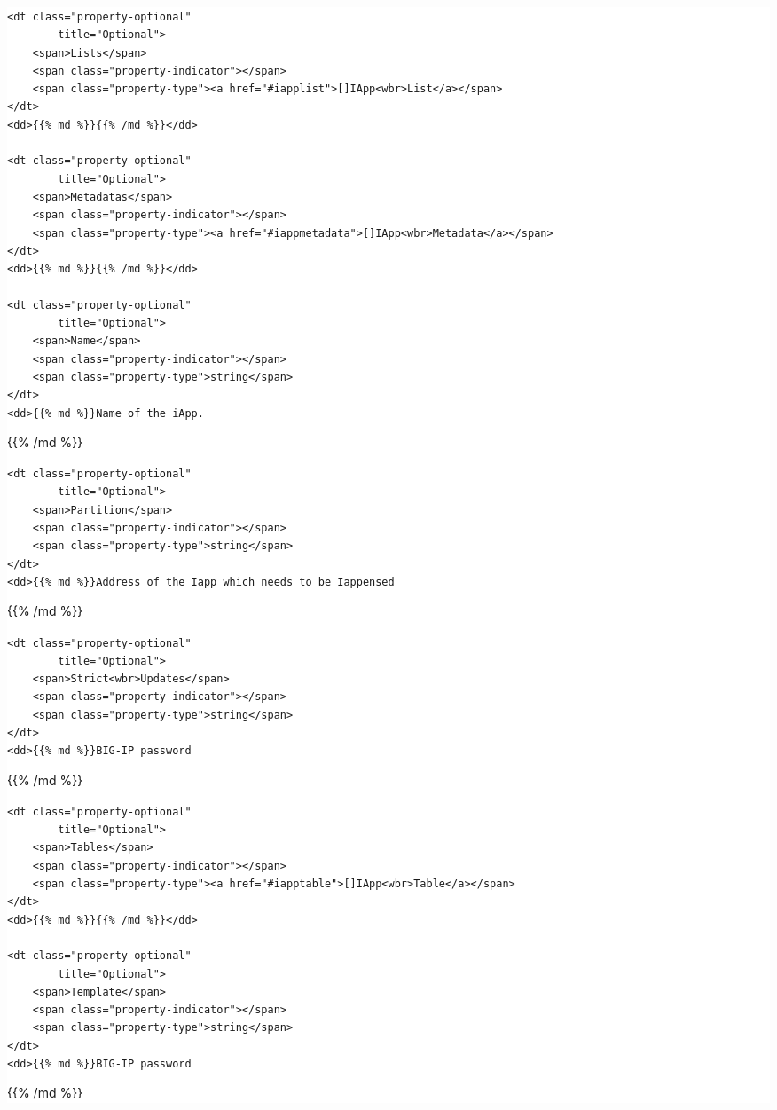     <dt class="property-optional"
            title="Optional">
        <span>Lists</span>
        <span class="property-indicator"></span>
        <span class="property-type"><a href="#iapplist">[]IApp<wbr>List</a></span>
    </dt>
    <dd>{{% md %}}{{% /md %}}</dd>

    <dt class="property-optional"
            title="Optional">
        <span>Metadatas</span>
        <span class="property-indicator"></span>
        <span class="property-type"><a href="#iappmetadata">[]IApp<wbr>Metadata</a></span>
    </dt>
    <dd>{{% md %}}{{% /md %}}</dd>

    <dt class="property-optional"
            title="Optional">
        <span>Name</span>
        <span class="property-indicator"></span>
        <span class="property-type">string</span>
    </dt>
    <dd>{{% md %}}Name of the iApp.
{{% /md %}}</dd>

    <dt class="property-optional"
            title="Optional">
        <span>Partition</span>
        <span class="property-indicator"></span>
        <span class="property-type">string</span>
    </dt>
    <dd>{{% md %}}Address of the Iapp which needs to be Iappensed
{{% /md %}}</dd>

    <dt class="property-optional"
            title="Optional">
        <span>Strict<wbr>Updates</span>
        <span class="property-indicator"></span>
        <span class="property-type">string</span>
    </dt>
    <dd>{{% md %}}BIG-IP password
{{% /md %}}</dd>

    <dt class="property-optional"
            title="Optional">
        <span>Tables</span>
        <span class="property-indicator"></span>
        <span class="property-type"><a href="#iapptable">[]IApp<wbr>Table</a></span>
    </dt>
    <dd>{{% md %}}{{% /md %}}</dd>

    <dt class="property-optional"
            title="Optional">
        <span>Template</span>
        <span class="property-indicator"></span>
        <span class="property-type">string</span>
    </dt>
    <dd>{{% md %}}BIG-IP password
{{% /md %}}</dd>
